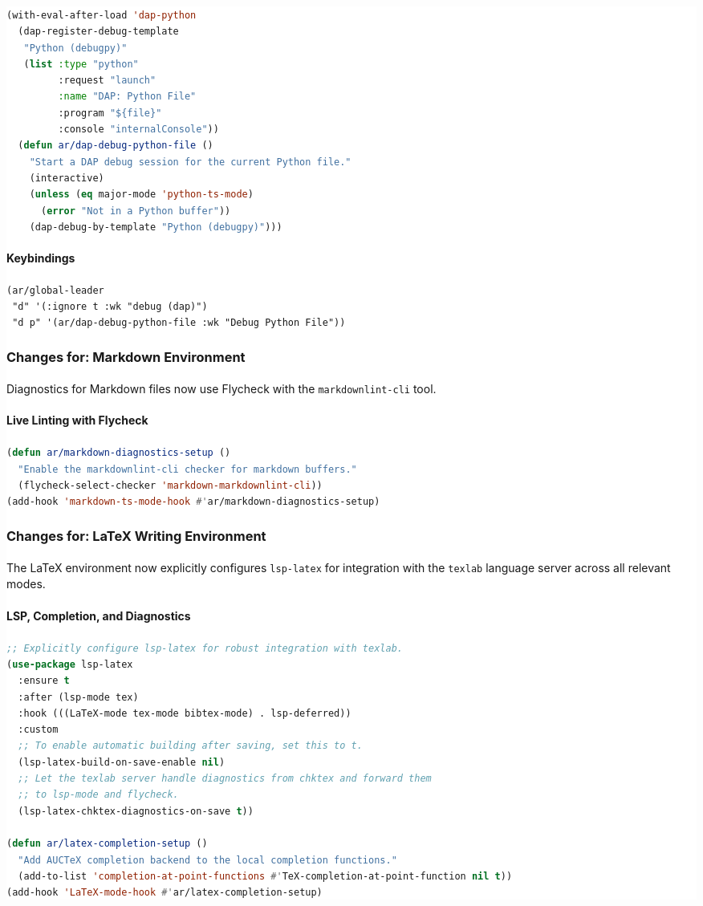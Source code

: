 ```el
(with-eval-after-load 'dap-python
  (dap-register-debug-template
   "Python (debugpy)"
   (list :type "python"
         :request "launch"
         :name "DAP: Python File"
         :program "${file}"
         :console "internalConsole"))
  (defun ar/dap-debug-python-file ()
    "Start a DAP debug session for the current Python file."
    (interactive)
    (unless (eq major-mode 'python-ts-mode)
      (error "Not in a Python buffer"))
    (dap-debug-by-template "Python (debugpy)")))
```

#### Keybindings

```emacs-lisp
(ar/global-leader
 "d" '(:ignore t :wk "debug (dap)")
 "d p" '(ar/dap-debug-python-file :wk "Debug Python File"))
```

### Changes for: Markdown Environment

Diagnostics for Markdown files now use Flycheck with the `markdownlint-cli` tool.

#### Live Linting with Flycheck

```el
(defun ar/markdown-diagnostics-setup ()
  "Enable the markdownlint-cli checker for markdown buffers."
  (flycheck-select-checker 'markdown-markdownlint-cli))
(add-hook 'markdown-ts-mode-hook #'ar/markdown-diagnostics-setup)
```

### Changes for: LaTeX Writing Environment

The LaTeX environment now explicitly configures `lsp-latex` for integration with the `texlab` language server across all relevant modes.

#### LSP, Completion, and Diagnostics

```el
;; Explicitly configure lsp-latex for robust integration with texlab.
(use-package lsp-latex
  :ensure t
  :after (lsp-mode tex)
  :hook (((LaTeX-mode tex-mode bibtex-mode) . lsp-deferred))
  :custom
  ;; To enable automatic building after saving, set this to t.
  (lsp-latex-build-on-save-enable nil)
  ;; Let the texlab server handle diagnostics from chktex and forward them
  ;; to lsp-mode and flycheck.
  (lsp-latex-chktex-diagnostics-on-save t))

(defun ar/latex-completion-setup ()
  "Add AUCTeX completion backend to the local completion functions."
  (add-to-list 'completion-at-point-functions #'TeX-completion-at-point-function nil t))
(add-hook 'LaTeX-mode-hook #'ar/latex-completion-setup)
```
